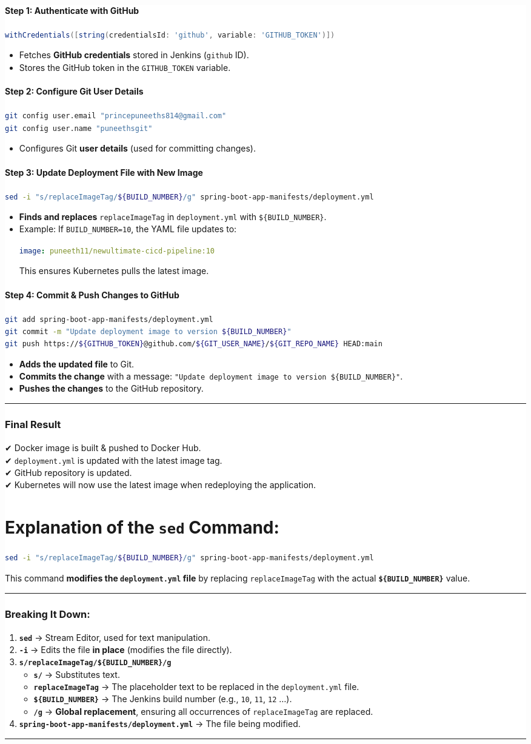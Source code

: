 #### **Step 1: Authenticate with GitHub**  
```groovy
withCredentials([string(credentialsId: 'github', variable: 'GITHUB_TOKEN')])
```
- Fetches **GitHub credentials** stored in Jenkins (`github` ID).  
- Stores the GitHub token in the `GITHUB_TOKEN` variable.  

#### **Step 2: Configure Git User Details**  
```sh
git config user.email "princepuneeths814@gmail.com"
git config user.name "puneethsgit"
```
- Configures Git **user details** (used for committing changes).  

#### **Step 3: Update Deployment File with New Image**  
```sh
sed -i "s/replaceImageTag/${BUILD_NUMBER}/g" spring-boot-app-manifests/deployment.yml
```
- **Finds and replaces** `replaceImageTag` in `deployment.yml` with `${BUILD_NUMBER}`.  
- Example: If `BUILD_NUMBER=10`, the YAML file updates to:  
  ```yaml
  image: puneeth11/newultimate-cicd-pipeline:10
  ```
  This ensures Kubernetes pulls the latest image.

#### **Step 4: Commit & Push Changes to GitHub**
```sh
git add spring-boot-app-manifests/deployment.yml
git commit -m "Update deployment image to version ${BUILD_NUMBER}"
git push https://${GITHUB_TOKEN}@github.com/${GIT_USER_NAME}/${GIT_REPO_NAME} HEAD:main
```
- **Adds the updated file** to Git.  
- **Commits the change** with a message: `"Update deployment image to version ${BUILD_NUMBER}"`.  
- **Pushes the changes** to the GitHub repository.  

---

### **Final Result**
✔ Docker image is built & pushed to Docker Hub.  
✔ `deployment.yml` is updated with the latest image tag.  
✔ GitHub repository is updated.  
✔ Kubernetes will now use the latest image when redeploying the application. 

# **Explanation of the `sed` Command:**
```sh
sed -i "s/replaceImageTag/${BUILD_NUMBER}/g" spring-boot-app-manifests/deployment.yml
```
This command **modifies the `deployment.yml` file** by replacing `replaceImageTag` with the actual **`${BUILD_NUMBER}`** value.

---

### **Breaking It Down:**
1. **`sed`** → Stream Editor, used for text manipulation.  
2. **`-i`** → Edits the file **in place** (modifies the file directly).  
3. **`s/replaceImageTag/${BUILD_NUMBER}/g`**  
   - **`s/`** → Substitutes text.  
   - **`replaceImageTag`** → The placeholder text to be replaced in the `deployment.yml` file.  
   - **`${BUILD_NUMBER}`** → The Jenkins build number (e.g., `10`, `11`, `12` …).  
   - **`/g`** → **Global replacement**, ensuring all occurrences of `replaceImageTag` are replaced.  
4. **`spring-boot-app-manifests/deployment.yml`** → The file being modified.

---